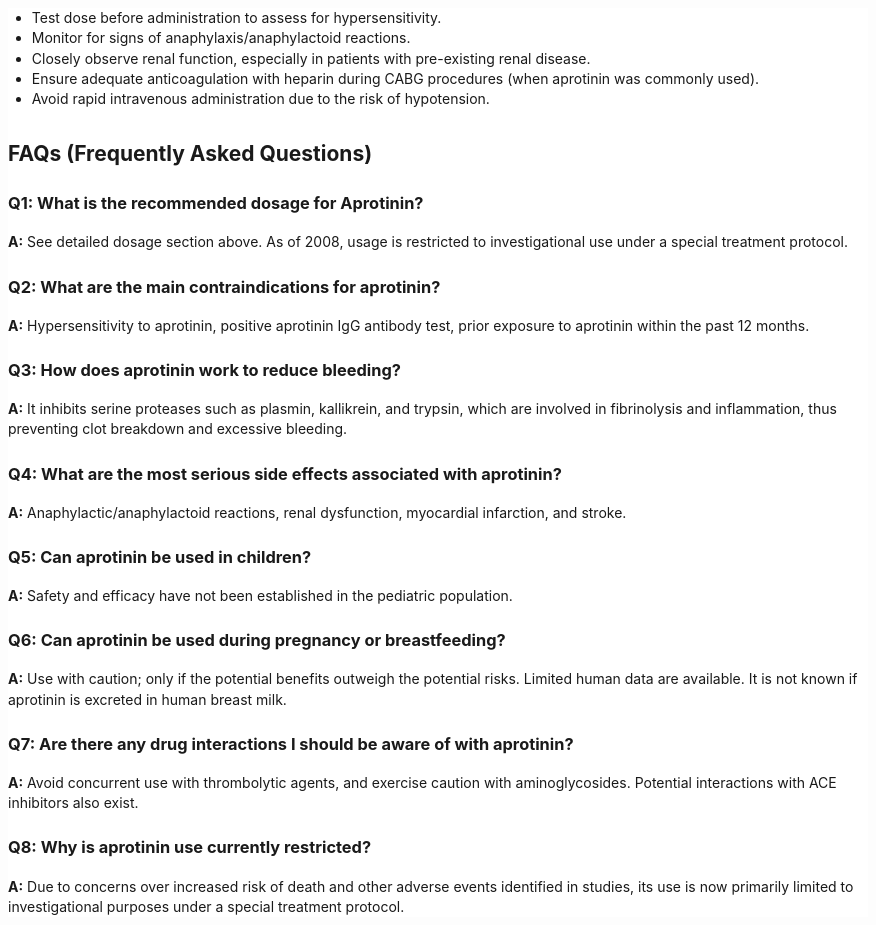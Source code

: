 * Test dose before administration to assess for hypersensitivity.
* Monitor for signs of anaphylaxis/anaphylactoid reactions.
* Closely observe renal function, especially in patients with pre-existing renal disease.
* Ensure adequate anticoagulation with heparin during CABG procedures (when aprotinin was commonly used).
* Avoid rapid intravenous administration due to the risk of hypotension.



## **FAQs (Frequently Asked Questions)**

### **Q1: What is the recommended dosage for Aprotinin?**

**A:**  See detailed dosage section above.  As of 2008, usage is restricted to investigational use under a special treatment protocol.

### **Q2: What are the main contraindications for aprotinin?**

**A:**  Hypersensitivity to aprotinin, positive aprotinin IgG antibody test, prior exposure to aprotinin within the past 12 months.


### **Q3: How does aprotinin work to reduce bleeding?**

**A:** It inhibits serine proteases such as plasmin, kallikrein, and trypsin, which are involved in fibrinolysis and inflammation, thus preventing clot breakdown and excessive bleeding.


### **Q4: What are the most serious side effects associated with aprotinin?**

**A:** Anaphylactic/anaphylactoid reactions, renal dysfunction, myocardial infarction, and stroke.

### **Q5: Can aprotinin be used in children?**

**A:** Safety and efficacy have not been established in the pediatric population.


### **Q6: Can aprotinin be used during pregnancy or breastfeeding?**

**A:**  Use with caution; only if the potential benefits outweigh the potential risks. Limited human data are available. It is not known if aprotinin is excreted in human breast milk.

### **Q7:  Are there any drug interactions I should be aware of with aprotinin?**

**A:** Avoid concurrent use with thrombolytic agents, and exercise caution with aminoglycosides. Potential interactions with ACE inhibitors also exist.

### **Q8:  Why is aprotinin use currently restricted?**

**A:** Due to concerns over increased risk of death and other adverse events identified in studies, its use is now primarily limited to investigational purposes under a special treatment protocol.
